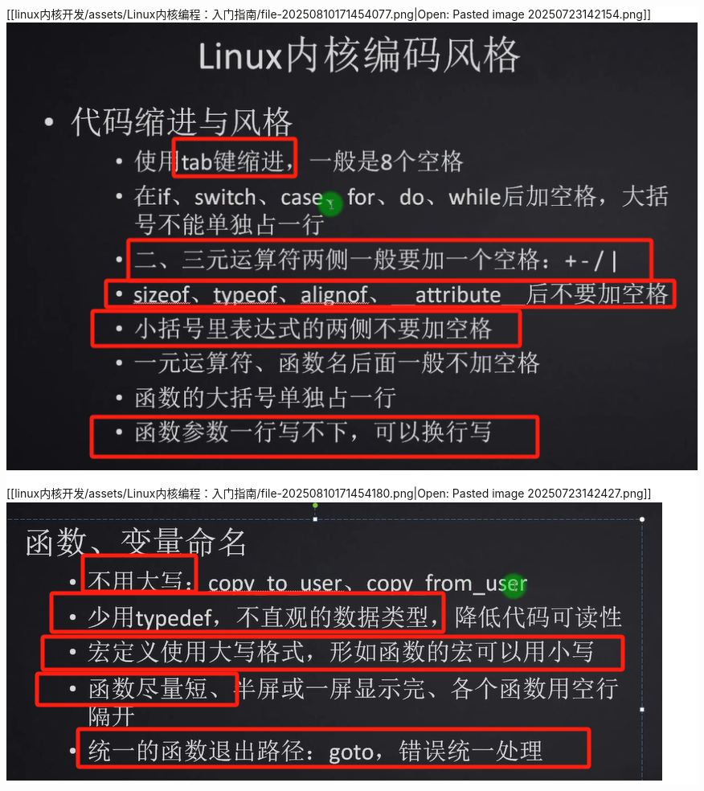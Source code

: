 
[[linux内核开发/assets/Linux内核编程：入门指南/file-20250810171454077.png|Open: Pasted image 20250723142154.png]]
![linux内核开发/assets/Linux内核编程：入门指南/file-20250810171454077.png](assets/Linux内核编程：入门指南/file-20250810171454077.png)

[[linux内核开发/assets/Linux内核编程：入门指南/file-20250810171454180.png|Open: Pasted image 20250723142427.png]]
![linux内核开发/assets/Linux内核编程：入门指南/file-20250810171454180.png](assets/Linux内核编程：入门指南/file-20250810171454180.png)
